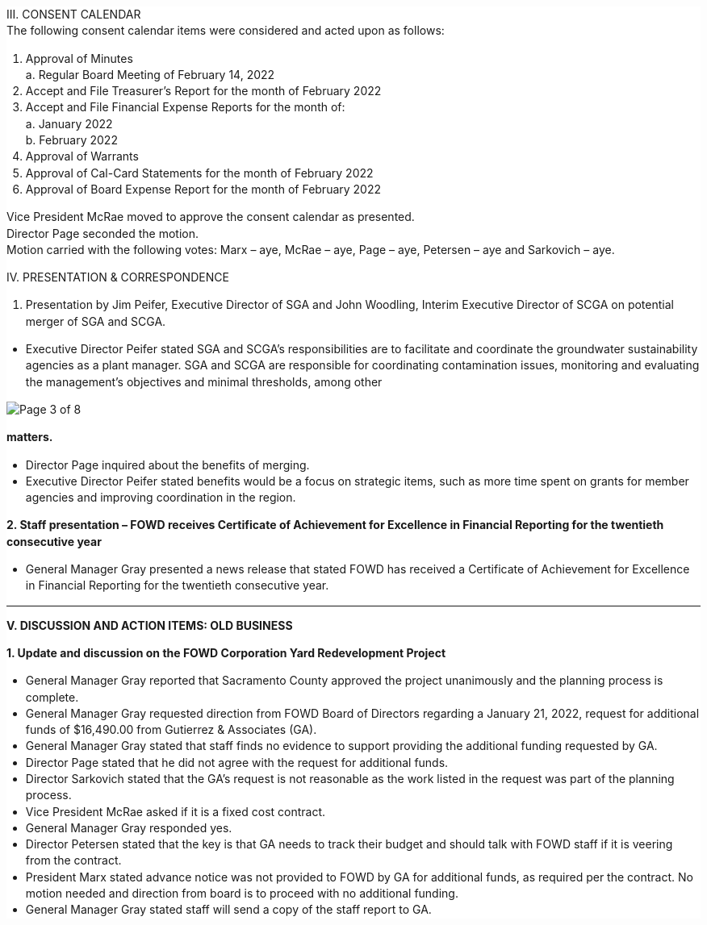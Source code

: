 III. CONSENT CALENDAR  
The following consent calendar items were considered and acted upon as follows:  
1. Approval of Minutes  
   a. Regular Board Meeting of February 14, 2022  
2. Accept and File Treasurer’s Report for the month of February 2022  
3. Accept and File Financial Expense Reports for the month of:  
   a. January 2022  
   b. February 2022  
5. Approval of Warrants  
6. Approval of Cal-Card Statements for the month of February 2022  
7. Approval of Board Expense Report for the month of February 2022  

Vice President McRae moved to approve the consent calendar as presented.  
Director Page seconded the motion.  
Motion carried with the following votes: Marx – aye, McRae – aye, Page – aye, Petersen – aye and Sarkovich – aye.

IV. PRESENTATION & CORRESPONDENCE  
1. Presentation by Jim Peifer, Executive Director of SGA and John Woodling, Interim Executive Director of SCGA on potential merger of SGA and SCGA.  
- Executive Director Peifer stated SGA and SCGA’s responsibilities are to facilitate and coordinate the groundwater sustainability agencies as a plant manager. SGA and SCGA are responsible for coordinating contamination issues, monitoring and evaluating the management’s objectives and minimal thresholds, among other

![Page 3 of 8](attachment://page3.png)

**matters.**

- Director Page inquired about the benefits of merging.
- Executive Director Peifer stated benefits would be a focus on strategic items, such as more time spent on grants for member agencies and improving coordination in the region.

**2. Staff presentation – FOWD receives Certificate of Achievement for Excellence in Financial Reporting for the twentieth consecutive year**

- General Manager Gray presented a news release that stated FOWD has received a Certificate of Achievement for Excellence in Financial Reporting for the twentieth consecutive year.

---

**V. DISCUSSION AND ACTION ITEMS: OLD BUSINESS**

**1. Update and discussion on the FOWD Corporation Yard Redevelopment Project**

- General Manager Gray reported that Sacramento County approved the project unanimously and the planning process is complete.
- General Manager Gray requested direction from FOWD Board of Directors regarding a January 21, 2022, request for additional funds of $16,490.00 from Gutierrez & Associates (GA).
- General Manager Gray stated that staff finds no evidence to support providing the additional funding requested by GA.
- Director Page stated that he did not agree with the request for additional funds.
- Director Sarkovich stated that the GA’s request is not reasonable as the work listed in the request was part of the planning process.
- Vice President McRae asked if it is a fixed cost contract.
- General Manager Gray responded yes.
- Director Petersen stated that the key is that GA needs to track their budget and should talk with FOWD staff if it is veering from the contract.
- President Marx stated advance notice was not provided to FOWD by GA for additional funds, as required per the contract. No motion needed and direction from board is to proceed with no additional funding.
- General Manager Gray stated staff will send a copy of the staff report to GA.
